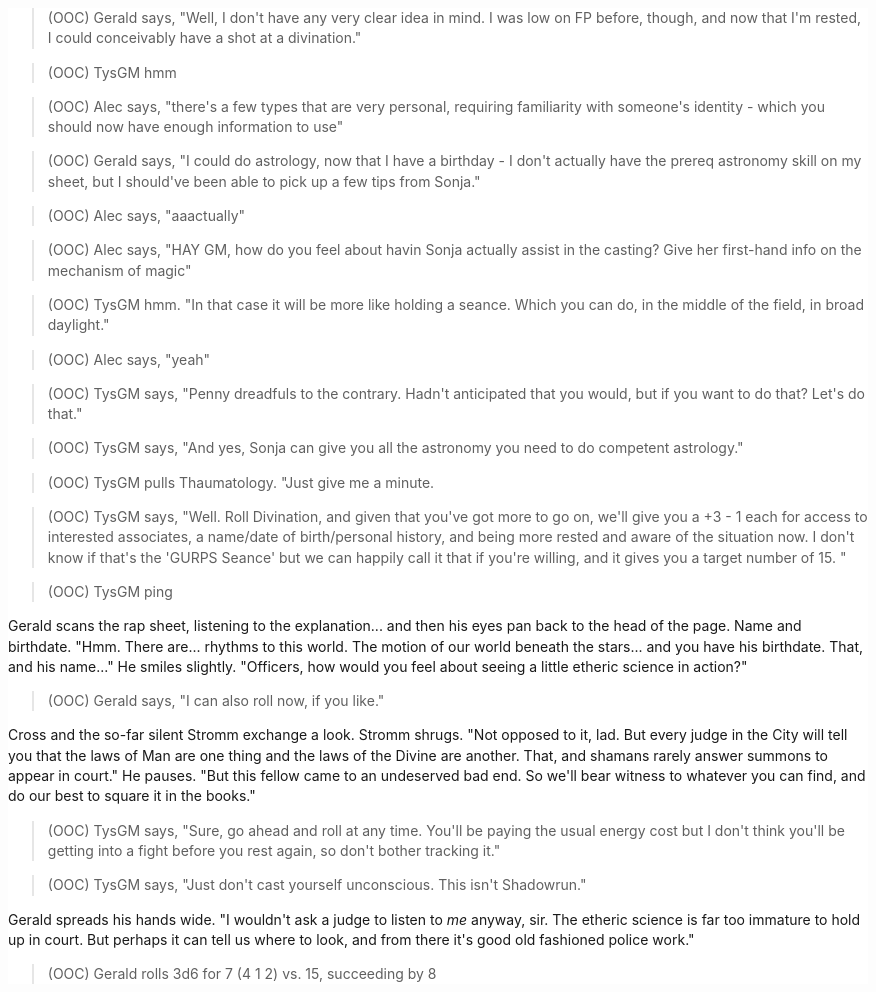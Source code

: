 > (OOC) Gerald says, "Well, I don't have any very clear idea in mind. I was low on FP before, though, and now that I'm rested, I could conceivably have a shot at a divination."

> (OOC) TysGM hmm

> (OOC) Alec says, "there's a few types that are very personal, requiring familiarity with someone's identity - which you should now have enough information to use"

> (OOC) Gerald says, "I could do astrology, now that I have a birthday - I don't actually have the prereq astronomy skill on my sheet, but I should've been able to pick up a few tips from Sonja."

> (OOC) Alec says, "aaactually"

> (OOC) Alec says, "HAY GM, how do you feel about havin Sonja actually assist in the casting? Give her first-hand info on the mechanism of magic"

> (OOC) TysGM hmm. "In that case it will be more like holding a seance. Which you can do, in the middle of the field, in broad daylight."

> (OOC) Alec says, "yeah"

> (OOC) TysGM says, "Penny dreadfuls to the contrary. Hadn't anticipated that you would, but if you want to do that? Let's do that."

> (OOC) TysGM says, "And yes, Sonja can give you all the astronomy you need to do competent astrology."

> (OOC) TysGM pulls Thaumatology. "Just give me a minute.

> (OOC) TysGM says, "Well. Roll Divination, and given that you've got more to go on, we'll give you a +3 - 1 each for access to interested associates, a name/date of birth/personal history, and being more rested and aware of the situation now. I don't know if that's the 'GURPS Seance' but we can happily call it that if you're willing, and it gives you a target number of 15. "

> (OOC) TysGM ping

Gerald scans the rap sheet, listening to the explanation... and then his eyes pan back to the head of the page. Name and birthdate. "Hmm. There are... rhythms to this world. The motion of our world beneath the stars... and you have his birthdate. That, and his name..." He smiles slightly. "Officers, how would you feel about seeing a little etheric science in action?"

> (OOC) Gerald says, "I can also roll now, if you like."

Cross and the so-far silent Stromm exchange a look. Stromm shrugs. "Not opposed to it, lad. But every judge in the City will tell you that the laws of Man are one thing and the laws of the Divine are another. That, and shamans rarely answer summons to appear in court." He pauses. "But this fellow came to an undeserved bad end. So we'll bear witness to whatever you can find, and do our best to square it in the books."

> (OOC) TysGM says, "Sure, go ahead and roll at any time. You'll be paying the usual energy cost but I don't think you'll be getting into a fight before you rest again, so don't bother tracking it."

> (OOC) TysGM says, "Just don't cast yourself unconscious. This isn't Shadowrun."

Gerald spreads his hands wide. "I wouldn't ask a judge to listen to _me_ anyway, sir. The etheric science is far too immature to hold up in court. But perhaps it can tell us where to look, and from there it's good old fashioned police work."

> (OOC) Gerald rolls 3d6 for 7 (4 1 2) vs. 15, succeeding by 8

